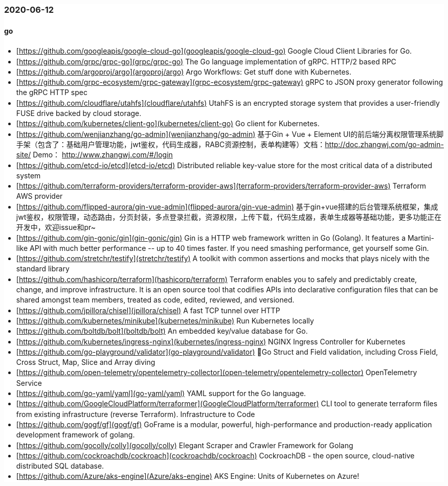 ### 2020-06-12

#### go
* [https://github.com/googleapis/google-cloud-go](googleapis/google-cloud-go) Google Cloud Client Libraries for Go.
* [https://github.com/grpc/grpc-go](grpc/grpc-go) The Go language implementation of gRPC. HTTP/2 based RPC
* [https://github.com/argoproj/argo](argoproj/argo) Argo Workflows: Get stuff done with Kubernetes.
* [https://github.com/grpc-ecosystem/grpc-gateway](grpc-ecosystem/grpc-gateway) gRPC to JSON proxy generator following the gRPC HTTP spec
* [https://github.com/cloudflare/utahfs](cloudflare/utahfs) UtahFS is an encrypted storage system that provides a user-friendly FUSE drive backed by cloud storage.
* [https://github.com/kubernetes/client-go](kubernetes/client-go) Go client for Kubernetes.
* [https://github.com/wenjianzhang/go-admin](wenjianzhang/go-admin) 基于Gin + Vue + Element UI的前后端分离权限管理系统脚手架（包含了：基础用户管理功能，jwt鉴权，代码生成器，RABC资源控制，表单构建等）文档：http://doc.zhangwj.com/go-admin-site/ Demo： http://www.zhangwj.com/#/login
* [https://github.com/etcd-io/etcd](etcd-io/etcd) Distributed reliable key-value store for the most critical data of a distributed system
* [https://github.com/terraform-providers/terraform-provider-aws](terraform-providers/terraform-provider-aws) Terraform AWS provider
* [https://github.com/flipped-aurora/gin-vue-admin](flipped-aurora/gin-vue-admin) 基于gin+vue搭建的后台管理系统框架，集成jwt鉴权，权限管理，动态路由，分页封装，多点登录拦截，资源权限，上传下载，代码生成器，表单生成器等基础功能，更多功能正在开发中，欢迎issue和pr~
* [https://github.com/gin-gonic/gin](gin-gonic/gin) Gin is a HTTP web framework written in Go (Golang). It features a Martini-like API with much better performance -- up to 40 times faster. If you need smashing performance, get yourself some Gin.
* [https://github.com/stretchr/testify](stretchr/testify) A toolkit with common assertions and mocks that plays nicely with the standard library
* [https://github.com/hashicorp/terraform](hashicorp/terraform) Terraform enables you to safely and predictably create, change, and improve infrastructure. It is an open source tool that codifies APIs into declarative configuration files that can be shared amongst team members, treated as code, edited, reviewed, and versioned.
* [https://github.com/jpillora/chisel](jpillora/chisel) A fast TCP tunnel over HTTP
* [https://github.com/kubernetes/minikube](kubernetes/minikube) Run Kubernetes locally
* [https://github.com/boltdb/bolt](boltdb/bolt) An embedded key/value database for Go.
* [https://github.com/kubernetes/ingress-nginx](kubernetes/ingress-nginx) NGINX Ingress Controller for Kubernetes
* [https://github.com/go-playground/validator](go-playground/validator) 💯Go Struct and Field validation, including Cross Field, Cross Struct, Map, Slice and Array diving
* [https://github.com/open-telemetry/opentelemetry-collector](open-telemetry/opentelemetry-collector) OpenTelemetry Service
* [https://github.com/go-yaml/yaml](go-yaml/yaml) YAML support for the Go language.
* [https://github.com/GoogleCloudPlatform/terraformer](GoogleCloudPlatform/terraformer) CLI tool to generate terraform files from existing infrastructure (reverse Terraform). Infrastructure to Code
* [https://github.com/gogf/gf](gogf/gf) GoFrame is a modular, powerful, high-performance and production-ready application development framework of golang.
* [https://github.com/gocolly/colly](gocolly/colly) Elegant Scraper and Crawler Framework for Golang
* [https://github.com/cockroachdb/cockroach](cockroachdb/cockroach) CockroachDB - the open source, cloud-native distributed SQL database.
* [https://github.com/Azure/aks-engine](Azure/aks-engine) AKS Engine: Units of Kubernetes on Azure!
